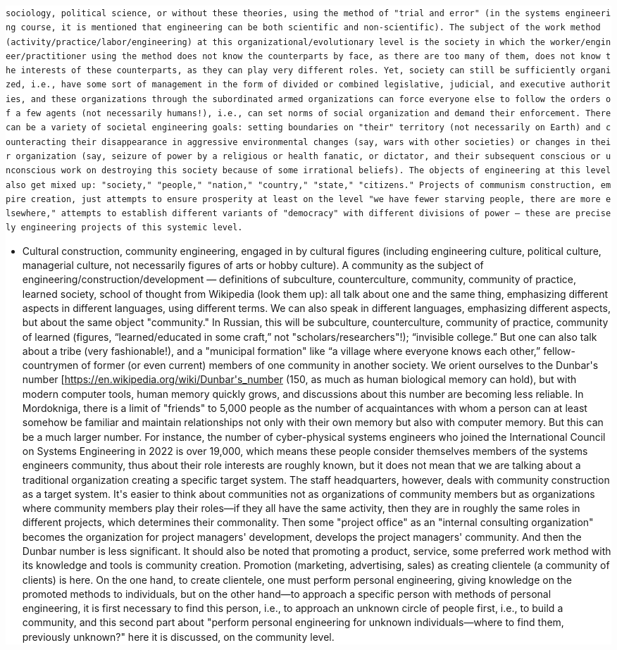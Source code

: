     sociology, political science, or without these theories, using the method of "trial and error" (in the systems engineering course, it is mentioned that engineering can be both scientific and non-scientific). The subject of the work method (activity/practice/labor/engineering) at this organizational/evolutionary level is the society in which the worker/engineer/practitioner using the method does not know the counterparts by face, as there are too many of them, does not know the interests of these counterparts, as they can play very different roles. Yet, society can still be sufficiently organized, i.e., have some sort of management in the form of divided or combined legislative, judicial, and executive authorities, and these organizations through the subordinated armed organizations can force everyone else to follow the orders of a few agents (not necessarily humans!), i.e., can set norms of social organization and demand their enforcement. There can be a variety of societal engineering goals: setting boundaries on "their" territory (not necessarily on Earth) and counteracting their disappearance in aggressive environmental changes (say, wars with other societies) or changes in their organization (say, seizure of power by a religious or health fanatic, or dictator, and their subsequent conscious or unconscious work on destroying this society because of some irrational beliefs). The objects of engineering at this level also get mixed up: "society," "people," "nation," "country," "state," "citizens." Projects of communism construction, empire creation, just attempts to ensure prosperity at least on the level "we have fewer starving people, there are more elsewhere," attempts to establish different variants of "democracy" with different divisions of power — these are precisely engineering projects of this systemic level.
-   Cultural construction, community engineering, engaged in by cultural figures (including engineering culture, political culture, managerial culture, not necessarily figures of arts or hobby culture). A community as the subject of engineering/construction/development — definitions of subculture, counterculture, community, community of practice, learned society, school of thought from Wikipedia (look them up): all talk about one and the same thing, emphasizing different aspects in different languages, using different terms. We can also speak in different languages, emphasizing different aspects, but about the same object "community." In Russian, this will be subculture, counterculture, community of practice, community of learned (figures, “learned/educated in some craft,” not "scholars/researchers"!); “invisible college.” But one can also talk about a tribe (very fashionable!), and a "municipal formation" like “a village where everyone knows each other,” fellow-countrymen of former (or even current) members of one community in another society. We orient ourselves to the Dunbar's number [https://en.wikipedia.org/wiki/Dunbar's_number (150, as much as human biological memory can hold), but with modern computer tools, human memory quickly grows, and discussions about this number are becoming less reliable. In Mordokniga, there is a limit of "friends" to 5,000 people as the number of acquaintances with whom a person can at least somehow be familiar and maintain relationships not only with their own memory but also with computer memory. But this can be a much larger number. For instance, the number of cyber-physical systems engineers who joined the International Council on Systems Engineering in 2022 is over 19,000, which means these people consider themselves members of the systems engineers community, thus about their role interests are roughly known, but it does not mean that we are talking about a traditional organization creating a specific target system. The staff headquarters, however, deals with community construction as a target system. It's easier to think about communities not as organizations of community members but as organizations where community members play their roles—if they all have the same activity, then they are in roughly the same roles in different projects, which determines their commonality. Then some "project office" as an "internal consulting organization" becomes the organization for project managers' development, develops the project managers' community. And then the Dunbar number is less significant. It should also be noted that promoting a product, service, some preferred work method with its knowledge and tools is community creation. Promotion (marketing, advertising, sales) as creating clientele (a community of clients) is here. On the one hand, to create clientele, one must perform personal engineering, giving knowledge on the promoted methods to individuals, but on the other hand—to approach a specific person with methods of personal engineering, it is first necessary to find this person, i.e., to approach an unknown circle of people first, i.e., to build a community, and this second part about "perform personal engineering for unknown individuals—where to find them, previously unknown?" here it is discussed, on the community level.